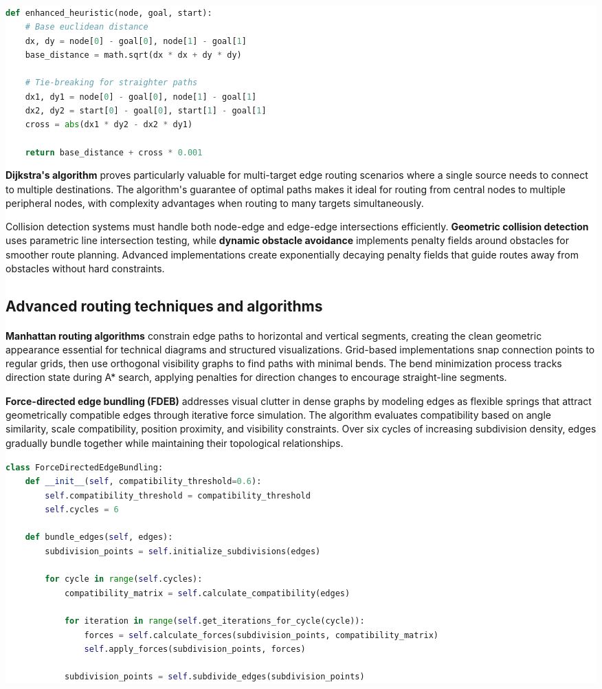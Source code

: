 ```python
def enhanced_heuristic(node, goal, start):
    # Base euclidean distance
    dx, dy = node[0] - goal[0], node[1] - goal[1]
    base_distance = math.sqrt(dx * dx + dy * dy)
    
    # Tie-breaking for straighter paths
    dx1, dy1 = node[0] - goal[0], node[1] - goal[1]
    dx2, dy2 = start[0] - goal[0], start[1] - goal[1]
    cross = abs(dx1 * dy2 - dx2 * dy1)
    
    return base_distance + cross * 0.001
```

**Dijkstra's algorithm** proves particularly valuable for multi-target edge routing scenarios where a single source needs to connect to multiple destinations. The algorithm's guarantee of optimal paths makes it ideal for routing from central nodes to multiple peripheral nodes, with complexity advantages when routing to many targets simultaneously.

Collision detection systems must handle both node-edge and edge-edge intersections efficiently. **Geometric collision detection** uses parametric line intersection testing, while **dynamic obstacle avoidance** implements penalty fields around obstacles for smoother route planning. Advanced implementations create exponentially decaying penalty fields that guide routes away from obstacles without hard constraints.

## Advanced routing techniques and algorithms

**Manhattan routing algorithms** constrain edge paths to horizontal and vertical segments, creating the clean geometric appearance essential for technical diagrams and structured visualizations. Grid-based implementations snap connection points to regular grids, then use orthogonal visibility graphs to find paths with minimal bends. The bend minimization process tracks direction state during A* search, applying penalties for direction changes to encourage straight-line segments.

**Force-directed edge bundling (FDEB)** addresses visual clutter in dense graphs by modeling edges as flexible springs that attract geometrically compatible edges through iterative force simulation. The algorithm evaluates compatibility based on angle similarity, scale compatibility, position proximity, and visibility constraints. Over six cycles of increasing subdivision density, edges gradually bundle together while maintaining their topological relationships.

```python
class ForceDirectedEdgeBundling:
    def __init__(self, compatibility_threshold=0.6):
        self.compatibility_threshold = compatibility_threshold
        self.cycles = 6
        
    def bundle_edges(self, edges):
        subdivision_points = self.initialize_subdivisions(edges)
        
        for cycle in range(self.cycles):
            compatibility_matrix = self.calculate_compatibility(edges)
            
            for iteration in range(self.get_iterations_for_cycle(cycle)):
                forces = self.calculate_forces(subdivision_points, compatibility_matrix)
                self.apply_forces(subdivision_points, forces)
                
            subdivision_points = self.subdivide_edges(subdivision_points)
```
